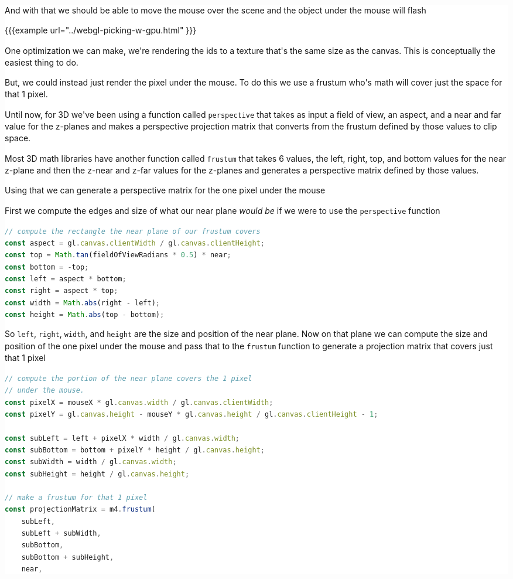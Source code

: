 And with that we should be able to move the mouse over
the scene and the object under the mouse will flash

{{{example url="../webgl-picking-w-gpu.html" }}}

One optimization we can make, we're rendering
the ids to a texture that's the same size
as the canvas. This is conceptually the easiest
thing to do.

But, we could instead just render the pixel
under the mouse. To do this we use a frustum
who's math will cover just the space for that
1 pixel.

Until now, for 3D we've been using a function called
`perspective` that takes as input a field of view, an aspect, and a
near and far value for the z-planes and makes a
perspective projection matrix that converts from the
frustum defined by those values to clip space.

Most 3D math libraries have another function called
`frustum` that takes 6 values, the left, right, top,
and bottom values for the near z-plane and then the
z-near and z-far values for the z-planes and generates
a perspective matrix defined by those values.

Using that we can generate a perspective matrix for
the one pixel under the mouse

First we compute the edges and size of what our near plane *would be*
if we were to use the `perspective` function

```js
// compute the rectangle the near plane of our frustum covers
const aspect = gl.canvas.clientWidth / gl.canvas.clientHeight;
const top = Math.tan(fieldOfViewRadians * 0.5) * near;
const bottom = -top;
const left = aspect * bottom;
const right = aspect * top;
const width = Math.abs(right - left);
const height = Math.abs(top - bottom);
```

So `left`, `right`, `width`, and `height` are the
size and position of the near plane. Now on that
plane we can compute the size and position of the
one pixel under the mouse and pass that to the
`frustum` function to generate a projection matrix
that covers just that 1 pixel

```js
// compute the portion of the near plane covers the 1 pixel
// under the mouse.
const pixelX = mouseX * gl.canvas.width / gl.canvas.clientWidth;
const pixelY = gl.canvas.height - mouseY * gl.canvas.height / gl.canvas.clientHeight - 1;

const subLeft = left + pixelX * width / gl.canvas.width;
const subBottom = bottom + pixelY * height / gl.canvas.height;
const subWidth = width / gl.canvas.width;
const subHeight = height / gl.canvas.height;

// make a frustum for that 1 pixel
const projectionMatrix = m4.frustum(
    subLeft,
    subLeft + subWidth,
    subBottom,
    subBottom + subHeight,
    near,
```